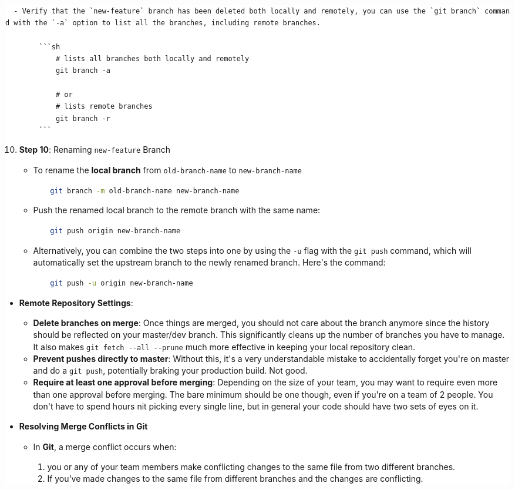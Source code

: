       - Verify that the `new-feature` branch has been deleted both locally and remotely, you can use the `git branch` command with the `-a` option to list all the branches, including remote branches.

            ```sh
                # lists all branches both locally and remotely
                git branch -a

                # or
                # lists remote branches
                git branch -r
            ```

  10. **Step 10**: Renaming `new-feature` Branch

      - To rename the **local branch** from `old-branch-name` to `new-branch-name`
        ```sh
            git branch -m old-branch-name new-branch-name
        ```
      - Push the renamed local branch to the remote branch with the same name:

        ```sh
            git push origin new-branch-name
        ```

      - Alternatively, you can combine the two steps into one by using the `-u` flag with the `git push` command, which will automatically set the upstream branch to the newly renamed branch. Here's the command:

        ```sh
            git push -u origin new-branch-name
        ```

- **Remote Repository Settings**:

  - **Delete branches on merge**: Once things are merged, you should not care about the branch anymore since the history should be reflected on your master/dev branch. This significantly cleans up the number of branches you have to manage. It also makes `git fetch --all --prune` much more effective in keeping your local repository clean.
  - **Prevent pushes directly to master**: Without this, it's a very understandable mistake to accidentally forget you're on master and do a `git push`, potentially braking your production build. Not good.
  - **Require at least one approval before merging**: Depending on the size of your team, you may want to require even more than one approval before merging. The bare minimum should be one though, even if you're on a team of 2 people. You don't have to spend hours nit picking every single line, but in general your code should have two sets of eyes on it.

- **Resolving Merge Conflicts in Git**

  - In **Git**, a merge conflict occurs when:

    1.  you or any of your team members make conflicting changes to the same file from two different branches.
    2.  If you’ve made changes to the same file from different branches and the changes are conflicting.
